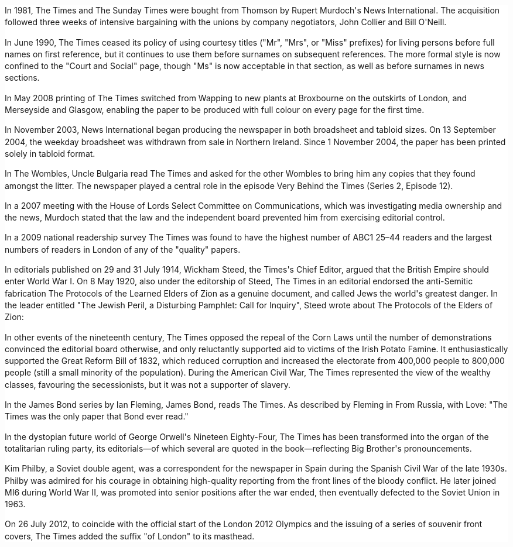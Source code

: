 In 1981, The Times and The Sunday Times were bought from Thomson by Rupert Murdoch's News International. The acquisition followed three weeks of intensive bargaining with the unions by company negotiators, John Collier and Bill O'Neill.

In June 1990, The Times ceased its policy of using courtesy titles ("Mr", "Mrs", or "Miss" prefixes) for living persons before full names on first reference, but it continues to use them before surnames on subsequent references. The more formal style is now confined to the "Court and Social" page, though "Ms" is now acceptable in that section, as well as before surnames in news sections.

In May 2008 printing of The Times switched from Wapping to new plants at Broxbourne on the outskirts of London, and Merseyside and Glasgow, enabling the paper to be produced with full colour on every page for the first time.

In November 2003, News International began producing the newspaper in both broadsheet and tabloid sizes. On 13 September 2004, the weekday broadsheet was withdrawn from sale in Northern Ireland. Since 1 November 2004, the paper has been printed solely in tabloid format.

In The Wombles, Uncle Bulgaria read The Times and asked for the other Wombles to bring him any copies that they found amongst the litter. The newspaper played a central role in the episode Very Behind the Times (Series 2, Episode 12).

In a 2007 meeting with the House of Lords Select Committee on Communications, which was investigating media ownership and the news, Murdoch stated that the law and the independent board prevented him from exercising editorial control.

In a 2009 national readership survey The Times was found to have the highest number of ABC1 25–44 readers and the largest numbers of readers in London of any of the "quality" papers.

In editorials published on 29 and 31 July 1914, Wickham Steed, the Times's Chief Editor, argued that the British Empire should enter World War I. On 8 May 1920, also under the editorship of Steed, The Times in an editorial endorsed the anti-Semitic fabrication The Protocols of the Learned Elders of Zion as a genuine document, and called Jews the world's greatest danger. In the leader entitled "The Jewish Peril, a Disturbing Pamphlet: Call for Inquiry", Steed wrote about The Protocols of the Elders of Zion:

In other events of the nineteenth century, The Times opposed the repeal of the Corn Laws until the number of demonstrations convinced the editorial board otherwise, and only reluctantly supported aid to victims of the Irish Potato Famine. It enthusiastically supported the Great Reform Bill of 1832, which reduced corruption and increased the electorate from 400,000 people to 800,000 people (still a small minority of the population). During the American Civil War, The Times represented the view of the wealthy classes, favouring the secessionists, but it was not a supporter of slavery.

In the James Bond series by Ian Fleming, James Bond, reads The Times. As described by Fleming in From Russia, with Love: "The Times was the only paper that Bond ever read."

In the dystopian future world of George Orwell's Nineteen Eighty-Four, The Times has been transformed into the organ of the totalitarian ruling party, its editorials—of which several are quoted in the book—reflecting Big Brother's pronouncements.

Kim Philby, a Soviet double agent, was a correspondent for the newspaper in Spain during the Spanish Civil War of the late 1930s. Philby was admired for his courage in obtaining high-quality reporting from the front lines of the bloody conflict. He later joined MI6 during World War II, was promoted into senior positions after the war ended, then eventually defected to the Soviet Union in 1963.

On 26 July 2012, to coincide with the official start of the London 2012 Olympics and the issuing of a series of souvenir front covers, The Times added the suffix "of London" to its masthead.
